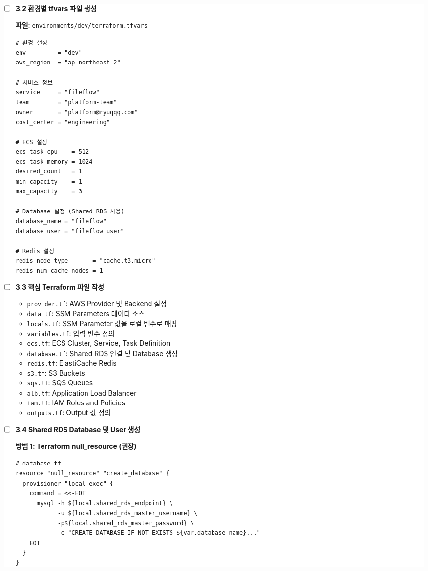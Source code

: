 - [ ] **3.2 환경별 tfvars 파일 생성**

  **파일**: `environments/dev/terraform.tfvars`
  ```hcl
  # 환경 설정
  env         = "dev"
  aws_region  = "ap-northeast-2"

  # 서비스 정보
  service     = "fileflow"
  team        = "platform-team"
  owner       = "platform@ryuqqq.com"
  cost_center = "engineering"

  # ECS 설정
  ecs_task_cpu    = 512
  ecs_task_memory = 1024
  desired_count   = 1
  min_capacity    = 1
  max_capacity    = 3

  # Database 설정 (Shared RDS 사용)
  database_name = "fileflow"
  database_user = "fileflow_user"

  # Redis 설정
  redis_node_type       = "cache.t3.micro"
  redis_num_cache_nodes = 1
  ```

- [ ] **3.3 핵심 Terraform 파일 작성**
  - `provider.tf`: AWS Provider 및 Backend 설정
  - `data.tf`: SSM Parameters 데이터 소스
  - `locals.tf`: SSM Parameter 값을 로컬 변수로 매핑
  - `variables.tf`: 입력 변수 정의
  - `ecs.tf`: ECS Cluster, Service, Task Definition
  - `database.tf`: Shared RDS 연결 및 Database 생성
  - `redis.tf`: ElastiCache Redis
  - `s3.tf`: S3 Buckets
  - `sqs.tf`: SQS Queues
  - `alb.tf`: Application Load Balancer
  - `iam.tf`: IAM Roles and Policies
  - `outputs.tf`: Output 값 정의

- [ ] **3.4 Shared RDS Database 및 User 생성**

  **방법 1: Terraform null_resource (권장)**
  ```hcl
  # database.tf
  resource "null_resource" "create_database" {
    provisioner "local-exec" {
      command = <<-EOT
        mysql -h ${local.shared_rds_endpoint} \
              -u ${local.shared_rds_master_username} \
              -p${local.shared_rds_master_password} \
              -e "CREATE DATABASE IF NOT EXISTS ${var.database_name}..."
      EOT
    }
  }
  ```
